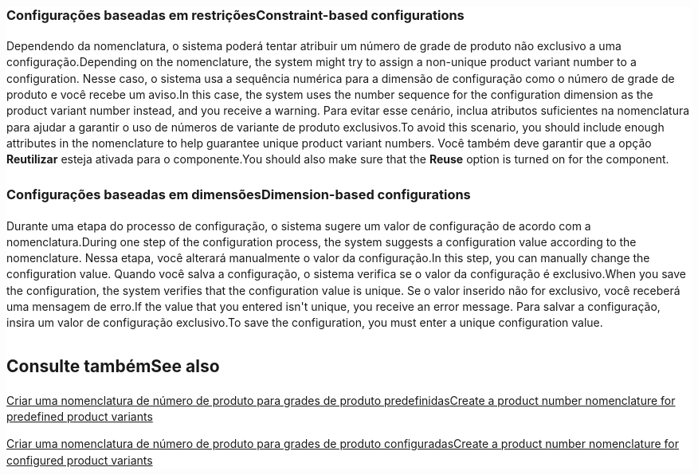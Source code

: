 ### <a name="constraint-based-configurations"></a><span data-ttu-id="d8f75-231">Configurações baseadas em restrições</span><span class="sxs-lookup"><span data-stu-id="d8f75-231">Constraint-based configurations</span></span>

<span data-ttu-id="d8f75-232">Dependendo da nomenclatura, o sistema poderá tentar atribuir um número de grade de produto não exclusivo a uma configuração.</span><span class="sxs-lookup"><span data-stu-id="d8f75-232">Depending on the nomenclature, the system might try to assign a non-unique product variant number to a configuration.</span></span> <span data-ttu-id="d8f75-233">Nesse caso, o sistema usa a sequência numérica para a dimensão de configuração como o número de grade de produto e você recebe um aviso.</span><span class="sxs-lookup"><span data-stu-id="d8f75-233">In this case, the system uses the number sequence for the configuration dimension as the product variant number instead, and you receive a warning.</span></span> <span data-ttu-id="d8f75-234">Para evitar esse cenário, inclua atributos suficientes na nomenclatura para ajudar a garantir o uso de números de variante de produto exclusivos.</span><span class="sxs-lookup"><span data-stu-id="d8f75-234">To avoid this scenario, you should include enough attributes in the nomenclature to help guarantee unique product variant numbers.</span></span> <span data-ttu-id="d8f75-235">Você também deve garantir que a opção **Reutilizar** esteja ativada para o componente.</span><span class="sxs-lookup"><span data-stu-id="d8f75-235">You should also make sure that the **Reuse** option is turned on for the component.</span></span>

### <a name="dimension-based-configurations"></a><span data-ttu-id="d8f75-236">Configurações baseadas em dimensões</span><span class="sxs-lookup"><span data-stu-id="d8f75-236">Dimension-based configurations</span></span>

<span data-ttu-id="d8f75-237">Durante uma etapa do processo de configuração, o sistema sugere um valor de configuração de acordo com a nomenclatura.</span><span class="sxs-lookup"><span data-stu-id="d8f75-237">During one step of the configuration process, the system suggests a configuration value according to the nomenclature.</span></span> <span data-ttu-id="d8f75-238">Nessa etapa, você alterará manualmente o valor da configuração.</span><span class="sxs-lookup"><span data-stu-id="d8f75-238">In this step, you can manually change the configuration value.</span></span> <span data-ttu-id="d8f75-239">Quando você salva a configuração, o sistema verifica se o valor da configuração é exclusivo.</span><span class="sxs-lookup"><span data-stu-id="d8f75-239">When you save the configuration, the system verifies that the configuration value is unique.</span></span> <span data-ttu-id="d8f75-240">Se o valor inserido não for exclusivo, você receberá uma mensagem de erro.</span><span class="sxs-lookup"><span data-stu-id="d8f75-240">If the value that you entered isn't unique, you receive an error message.</span></span> <span data-ttu-id="d8f75-241">Para salvar a configuração, insira um valor de configuração exclusivo.</span><span class="sxs-lookup"><span data-stu-id="d8f75-241">To save the configuration, you must enter a unique configuration value.</span></span>

<a name="see-also"></a><span data-ttu-id="d8f75-242">Consulte também</span><span class="sxs-lookup"><span data-stu-id="d8f75-242">See also</span></span>
--------

[<span data-ttu-id="d8f75-243">Criar uma nomenclatura de número de produto para grades de produto predefinidas</span><span class="sxs-lookup"><span data-stu-id="d8f75-243">Create a product number nomenclature for predefined product variants</span></span>](tasks/create-product-number-nomenclature-predefined-variants-2016-11.md)

[<span data-ttu-id="d8f75-244">Criar uma nomenclatura de número de produto para grades de produto configuradas</span><span class="sxs-lookup"><span data-stu-id="d8f75-244">Create a product number nomenclature for configured product variants</span></span>](tasks/create-product-number-nomenclature-product-variants_2016_11.md)


